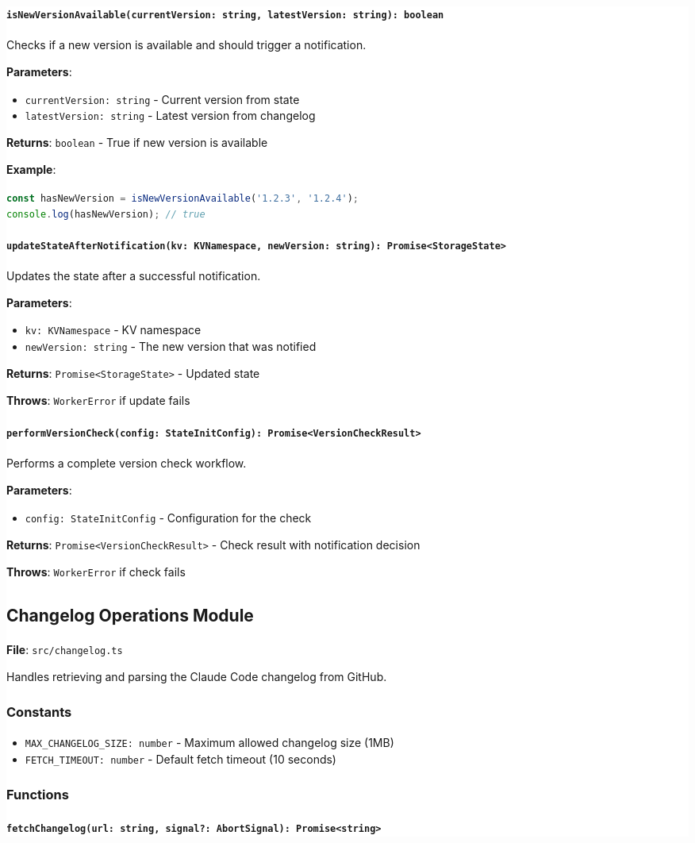 #### `isNewVersionAvailable(currentVersion: string, latestVersion: string): boolean`

Checks if a new version is available and should trigger a notification.

**Parameters**:
- `currentVersion: string` - Current version from state
- `latestVersion: string` - Latest version from changelog

**Returns**: `boolean` - True if new version is available

**Example**:
```typescript
const hasNewVersion = isNewVersionAvailable('1.2.3', '1.2.4');
console.log(hasNewVersion); // true
```

#### `updateStateAfterNotification(kv: KVNamespace, newVersion: string): Promise<StorageState>`

Updates the state after a successful notification.

**Parameters**:
- `kv: KVNamespace` - KV namespace
- `newVersion: string` - The new version that was notified

**Returns**: `Promise<StorageState>` - Updated state

**Throws**: `WorkerError` if update fails

#### `performVersionCheck(config: StateInitConfig): Promise<VersionCheckResult>`

Performs a complete version check workflow.

**Parameters**:
- `config: StateInitConfig` - Configuration for the check

**Returns**: `Promise<VersionCheckResult>` - Check result with notification decision

**Throws**: `WorkerError` if check fails

## Changelog Operations Module

**File**: `src/changelog.ts`

Handles retrieving and parsing the Claude Code changelog from GitHub.

### Constants

- `MAX_CHANGELOG_SIZE: number` - Maximum allowed changelog size (1MB)
- `FETCH_TIMEOUT: number` - Default fetch timeout (10 seconds)

### Functions

#### `fetchChangelog(url: string, signal?: AbortSignal): Promise<string>`
